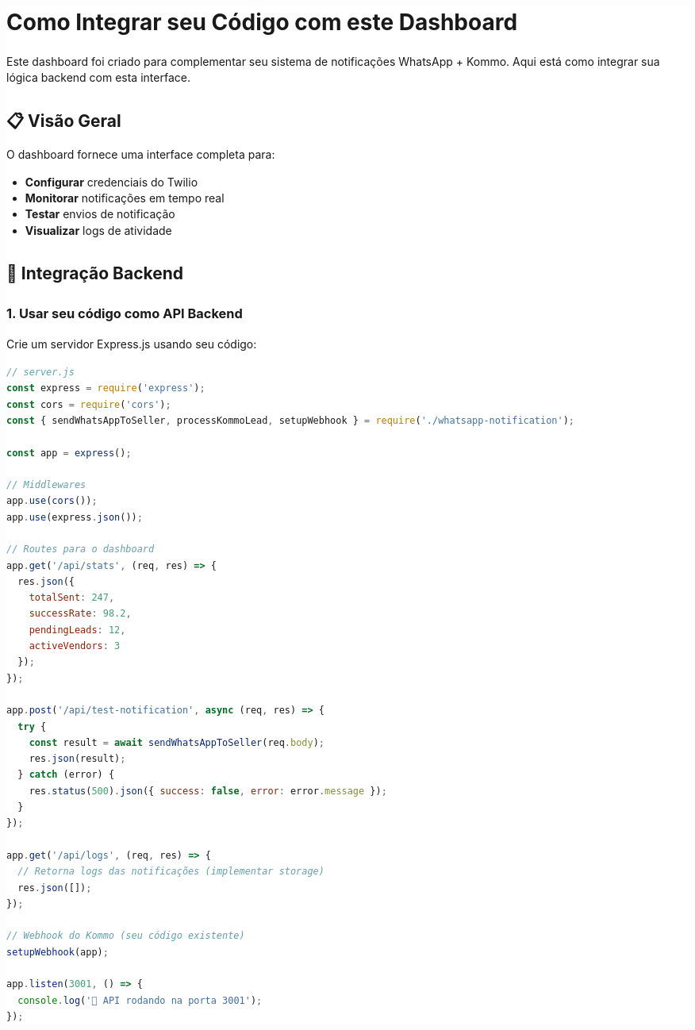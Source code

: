 # Como Integrar seu Código com este Dashboard

Este dashboard foi criado para complementar seu sistema de notificações WhatsApp + Kommo. Aqui está como integrar sua lógica backend com esta interface.

## 📋 Visão Geral

O dashboard fornece uma interface completa para:
- **Configurar** credenciais do Twilio
- **Monitorar** notificações em tempo real
- **Testar** envios de notificação
- **Visualizar** logs de atividade

## 🔧 Integração Backend

### 1. Usar seu código como API Backend

Crie um servidor Express.js usando seu código:

```javascript
// server.js
const express = require('express');
const cors = require('cors');
const { sendWhatsAppToSeller, processKommoLead, setupWebhook } = require('./whatsapp-notification');

const app = express();

// Middlewares
app.use(cors());
app.use(express.json());

// Routes para o dashboard
app.get('/api/stats', (req, res) => {
  res.json({
    totalSent: 247,
    successRate: 98.2,
    pendingLeads: 12,
    activeVendors: 3
  });
});

app.post('/api/test-notification', async (req, res) => {
  try {
    const result = await sendWhatsAppToSeller(req.body);
    res.json(result);
  } catch (error) {
    res.status(500).json({ success: false, error: error.message });
  }
});

app.get('/api/logs', (req, res) => {
  // Retorna logs das notificações (implementar storage)
  res.json([]);
});

// Webhook do Kommo (seu código existente)
setupWebhook(app);

app.listen(3001, () => {
  console.log('🚀 API rodando na porta 3001');
});
```